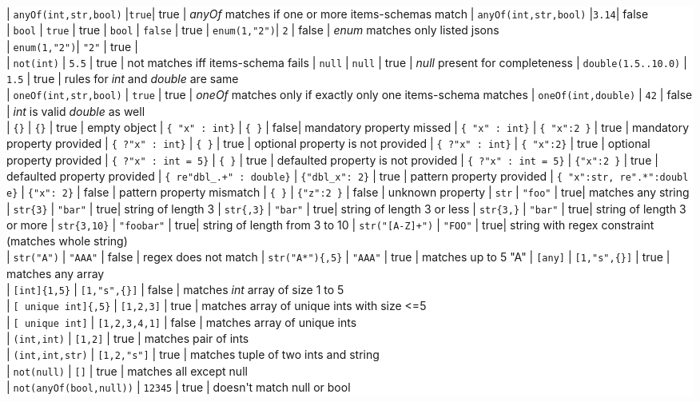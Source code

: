 | `anyOf(int,str,bool)` |`true`| true | _anyOf_ matches if one or more items-schemas match
| `anyOf(int,str,bool)` |`3.14`| false  
| `bool` |  `true` | true
| `bool` |  `false` | true
| `enum(1,"2")`| `2` | false | _enum_ matches only listed jsons   
| `enum(1,"2")`| `"2"` | true |    
| `not(int)` |  `5.5` | true | not matches iff items-schema fails
| `null` |  `null` | true | _null_ present for completeness 
| `double(1.5..10.0)` | `1.5` | true | rules for _int_ and _double_ are same  
| `oneOf(int,str,bool)` |  `true` | true | _oneOf_ matches only if exactly only one items-schema matches 
| `oneOf(int,double)` | `42` | false | _int_ is valid _double_ as well  
| `{}` | `{}` | true | empty object
| `{ "x" : int}` |  `{ }` | false| mandatory property missed
| `{ "x" : int}` |  `{ "x":2 }` | true | mandatory property provided 
| `{ ?"x" : int}` |  `{ }` | true | optional property is not provided
| `{ ?"x" : int}` |  `{ "x":2}` | true | optional property provided
| `{ ?"x" : int = 5}` |  `{ }` | true | defaulted property is not provided 
| `{ ?"x" : int = 5}` |  `{"x":2 }` | true | defaulted property provided
| `{ re"dbl_.+" : double}` |  `{"dbl_x": 2}` | true | pattern property provided
| `{ "x":str, re".*":double}` |  `{"x": 2}` | false | pattern property mismatch
| `{ }` |  `{"z":2 }` | false | unknown property
| `str` |  `"foo"` | true| matches any string
| `str{3}` |  `"bar"` | true| string of length 3
| `str{,3}` |  `"bar"` | true| string of length 3 or less 
| `str{3,}` |  `"bar"` | true| string of length 3 or more
| `str{3,10}` |  `"foobar"` | true| string of length from 3 to 10
| `str("[A-Z]+")` |  `"FOO"` | true| string with regex constraint (matches whole string)  
| `str("A")` |  `"AAA"` | false | regex does not match
| `str("A*"){,5}` |  `"AAA"` | true | matches up to 5 "A"
| `[any]` |  `[1,"s",{}]` | true | matches any array   
| `[int]{1,5}` |  `[1,"s",{}]` | false | matches _int_ array of size 1 to 5   
| `[ unique int]{,5}` |  `[1,2,3]` | true | matches array of unique ints with size <=5   
| `[ unique int]` |  `[1,2,3,4,1]` | false | matches array of unique ints    
| `(int,int)` |  `[1,2]` | true | matches pair of ints   
| `(int,int,str)` |  `[1,2,"s"]` | true | matches tuple of two ints and string   
| `not(null)` |  `[]` | true | matches all except null   
| `not(anyOf(bool,null))` |  `12345` | true | doesn't match null or bool   
